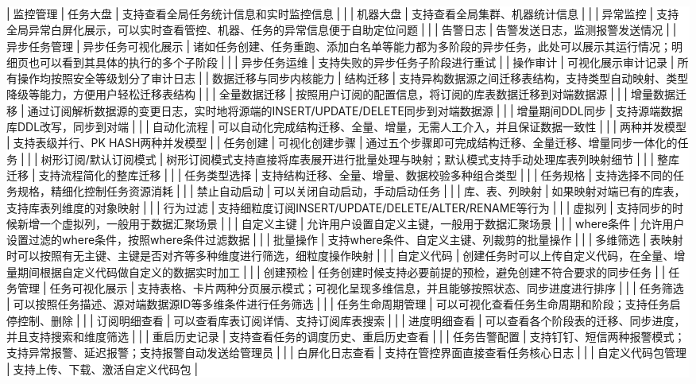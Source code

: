   | 监控管理 | 任务大盘 | 支持查看全局任务统计信息和实时监控信息 |
  |  | 机器大盘 | 支持查看全局集群、机器统计信息 |
  |  | 异常监控 | 支持全局异常白屏化展示，可以实时查看管控、机器、任务的异常信息便于自助定位问题 |
  |  | 告警日志 | 告警发送日志，监测报警发送情况 |
  | 异步任务管理 | 异步任务可视化展示 | 诸如任务创建、任务重跑、添加白名单等能力都为多阶段的异步任务，此处可以展示其运行情况；明细页也可以看到其具体的执行的多个子阶段 |
  |  | 异步任务运维 | 支持失败的异步任务子阶段进行重试 |
  | 操作审计 | 可视化展示审计记录 | 所有操作均按照安全等级划分了审计日志 |
  | 数据迁移与同步内核能力 | 结构迁移 | 支持异构数据源之间迁移表结构，支持类型自动映射、类型降级等能力，方便用户轻松迁移表结构 |
  |  | 全量数据迁移 | 按照用户订阅的配置信息，将订阅的库表数据迁移到对端数据源 |
  |  | 增量数据迁移 | 通过订阅解析数据源的变更日志，实时地将源端的INSERT/UPDATE/DELETE同步到对端数据源 |
  |  | 增量期间DDL同步 | 支持源端数据库DDL改写，同步到对端 |
  |  | 自动化流程 | 可以自动化完成结构迁移、全量、增量，无需人工介入，并且保证数据一致性 |
  |  | 两种并发模型 | 支持表级并行、PK HASH两种并发模型 |
  | 任务创建 | 可视化创建步骤 | 通过五个步骤即可完成结构迁移、全量迁移、增量同步一体化的任务 |
  |  | 树形订阅/默认订阅模式 | 树形订阅模式支持直接将库表展开进行批量处理与映射；默认模式支持手动处理库表列映射细节 |
  |  | 整库迁移 | 支持流程简化的整库迁移 |
  |  | 任务类型选择 | 支持结构迁移、全量、增量、数据校验多种组合类型 |
  |  | 任务规格 | 支持选择不同的任务规格，精细化控制任务资源消耗 |
  |  | 禁止自动启动 | 可以关闭自动启动，手动启动任务 |
  |  | 库、表、列映射 | 如果映射对端已有的库表，支持库表列维度的对象映射 |
  |  | 行为过滤 | 支持细粒度订阅INSERT/UPDATE/DELETE/ALTER/RENAME等行为 |
  |  | 虚拟列 | 支持同步的时候新增一个虚拟列，一般用于数据汇聚场景 |
  |  | 自定义主键 | 允许用户设置自定义主键，一般用于数据汇聚场景 |
  |  | where条件 | 允许用户设置过滤的where条件，按照where条件过滤数据 |
  |  | 批量操作 | 支持where条件、自定义主键、列裁剪的批量操作 |
  |  | 多维筛选 | 表映射时可以按照有无主键、主键是否对齐等多种维度进行筛选，细粒度操作映射 |
  |  | 自定义代码 | 创建任务时可以上传自定义代码，在全量、增量期间根据自定义代码做自定义的数据实时加工 |
  |  | 创建预检 | 任务创建时候支持必要前提的预检，避免创建不符合要求的同步任务 |
  | 任务管理 | 任务可视化展示 | 支持表格、卡片两种分页展示模式；可视化呈现多维信息，并且能够按照状态、同步进度进行排序 |
  |  | 任务筛选 | 可以按照任务描述、源对端数据源ID等多维条件进行任务筛选 |
  |  | 任务生命周期管理 | 可以可视化查看任务生命周期和阶段；支持任务启停控制、删除 |
  |  | 订阅明细查看 | 可以查看库表订阅详情、支持订阅库表搜索 |
  |  | 进度明细查看 | 可以查看各个阶段表的迁移、同步进度，并且支持搜索和维度筛选 |
  |  | 重启历史记录 | 支持查看任务的调度历史、重启历史查看 |
  |  | 任务告警配置 | 支持钉钉、短信两种报警模式；支持异常报警、延迟报警；支持报警自动发送给管理员 |
  |  | 白屏化日志查看 | 支持在管控界面直接查看任务核心日志 |
  |  | 自定义代码包管理 | 支持上传、下载、激活自定义代码包 |